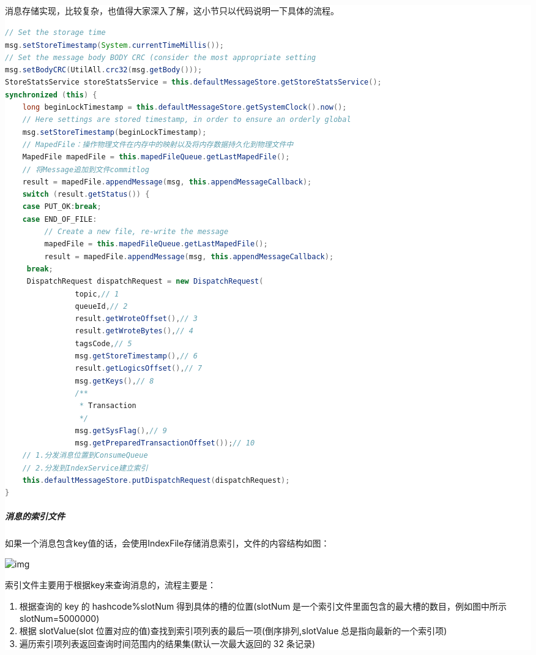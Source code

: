 消息存储实现，比较复杂，也值得大家深入了解，这小节只以代码说明一下具体的流程。

```java
// Set the storage time
msg.setStoreTimestamp(System.currentTimeMillis());
// Set the message body BODY CRC (consider the most appropriate setting
msg.setBodyCRC(UtilAll.crc32(msg.getBody()));
StoreStatsService storeStatsService = this.defaultMessageStore.getStoreStatsService();
synchronized (this) {
    long beginLockTimestamp = this.defaultMessageStore.getSystemClock().now();
    // Here settings are stored timestamp, in order to ensure an orderly global
    msg.setStoreTimestamp(beginLockTimestamp);
    // MapedFile：操作物理文件在内存中的映射以及将内存数据持久化到物理文件中
    MapedFile mapedFile = this.mapedFileQueue.getLastMapedFile();
    // 将Message追加到文件commitlog
    result = mapedFile.appendMessage(msg, this.appendMessageCallback);
    switch (result.getStatus()) {
    case PUT_OK:break;
    case END_OF_FILE:
         // Create a new file, re-write the message
         mapedFile = this.mapedFileQueue.getLastMapedFile();
         result = mapedFile.appendMessage(msg, this.appendMessageCallback);
     break;
     DispatchRequest dispatchRequest = new DispatchRequest(
                topic,// 1
                queueId,// 2
                result.getWroteOffset(),// 3
                result.getWroteBytes(),// 4
                tagsCode,// 5
                msg.getStoreTimestamp(),// 6
                result.getLogicsOffset(),// 7
                msg.getKeys(),// 8
                /**
                 * Transaction
                 */
                msg.getSysFlag(),// 9
                msg.getPreparedTransactionOffset());// 10
    // 1.分发消息位置到ConsumeQueue
    // 2.分发到IndexService建立索引
    this.defaultMessageStore.putDispatchRequest(dispatchRequest);
}
```

##### 消息的索引文件

如果一个消息包含key值的话，会使用IndexFile存储消息索引，文件的内容结构如图：

![img](https://s2.loli.net/2022/04/11/fRUIDHaF14gtkoc.png)

索引文件主要用于根据key来查询消息的，流程主要是：

1. 根据查询的 key 的 hashcode%slotNum 得到具体的槽的位置(slotNum 是一个索引文件里面包含的最大槽的数目，例如图中所示 slotNum=5000000)
2. 根据 slotValue(slot 位置对应的值)查找到索引项列表的最后一项(倒序排列,slotValue 总是指向最新的一个索引项)
3. 遍历索引项列表返回查询时间范围内的结果集(默认一次最大返回的 32 条记录)
